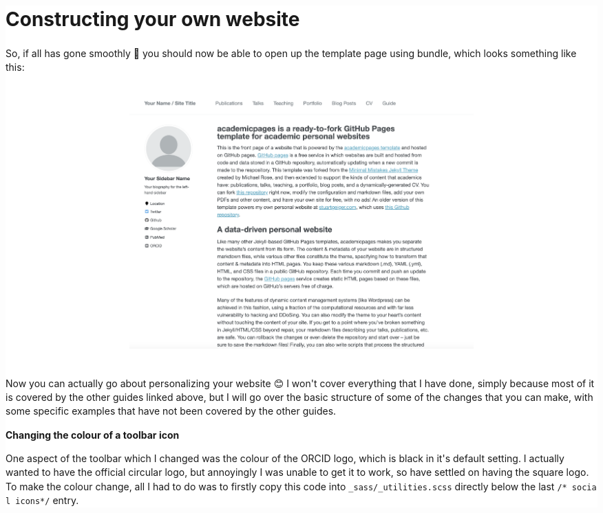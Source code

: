 
# Constructing your own website

So, if all has gone smoothly 🤞 you should now be able to open up the template page using bundle, which looks something like this: 

<div style="text-align: center;">
  <img src='/assets/img/posts/website_guide/academic_template.png' alt='Academic template' width='500' height='400'>
</div>
<br>
Now you can actually go about personalizing your website 😊 I won't cover everything that I have done, simply because most of it is covered by the other guides linked above, but I will go over the basic structure of some of the changes that you can make, with some specific examples that have not been covered by the other guides. 

**Changing the colour of a toolbar icon**

One aspect of the toolbar which I changed was the colour of the ORCID logo, which is black in it's default setting. I actually wanted to have the official circular logo, but annoyingly I was unable to get it to work, so have settled on having the square logo. To make the colour change, all I had to do was to firstly copy this code into `_sass/_utilities.scss` directly below the last `/* social icons*/` entry.
